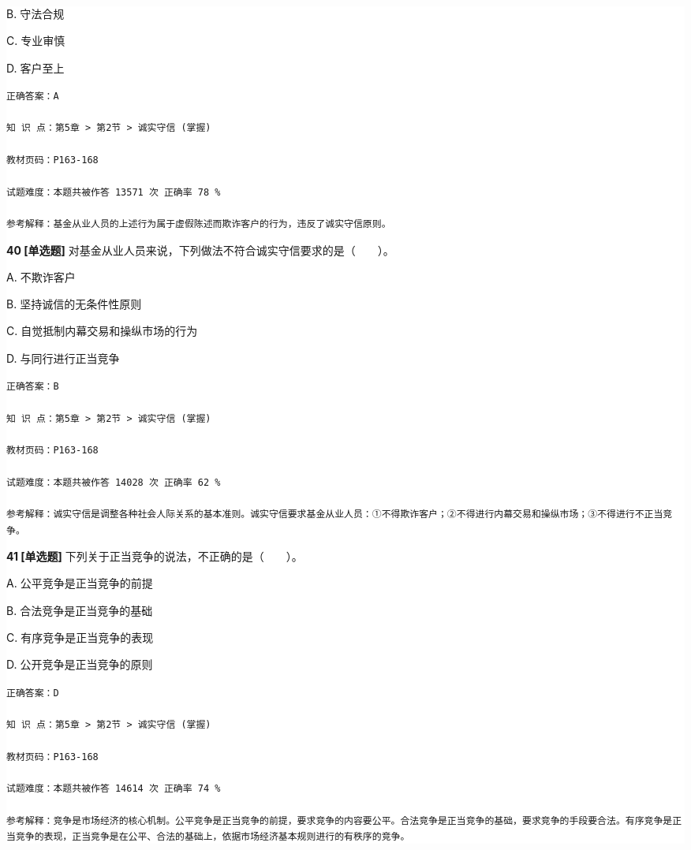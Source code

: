B. 守法合规

C. 专业审慎

D. 客户至上

```
正确答案：A

知 识 点：第5章 > 第2节 > 诚实守信 (掌握)

教材页码：P163-168

试题难度：本题共被作答 13571 次 正确率 78 %

参考解释：基金从业人员的上述行为属于虚假陈述而欺诈客户的行为，违反了诚实守信原则。
```


**40 [单选题]** 对基金从业人员来说，下列做法不符合诚实守信要求的是（&emsp;&emsp;）。

A. 不欺诈客户

B. 坚持诚信的无条件性原则

C. 自觉抵制内幕交易和操纵市场的行为

D. 与同行进行正当竞争

```
正确答案：B

知 识 点：第5章 > 第2节 > 诚实守信 (掌握)

教材页码：P163-168

试题难度：本题共被作答 14028 次 正确率 62 %

参考解释：诚实守信是调整各种社会人际关系的基本准则。诚实守信要求基金从业人员：①不得欺诈客户；②不得进行内幕交易和操纵市场；③不得进行不正当竞争。
```


**41 [单选题]** 下列关于正当竞争的说法，不正确的是（&emsp;&emsp;）。

A. 公平竞争是正当竞争的前提

B. 合法竞争是正当竞争的基础

C. 有序竞争是正当竞争的表现

D. 公开竞争是正当竞争的原则

```
正确答案：D

知 识 点：第5章 > 第2节 > 诚实守信 (掌握)

教材页码：P163-168

试题难度：本题共被作答 14614 次 正确率 74 %

参考解释：竞争是市场经济的核心机制。公平竞争是正当竞争的前提，要求竞争的内容要公平。合法竞争是正当竞争的基础，要求竞争的手段要合法。有序竞争是正当竞争的表现，正当竞争是在公平、合法的基础上，依据市场经济基本规则进行的有秩序的竞争。
```
